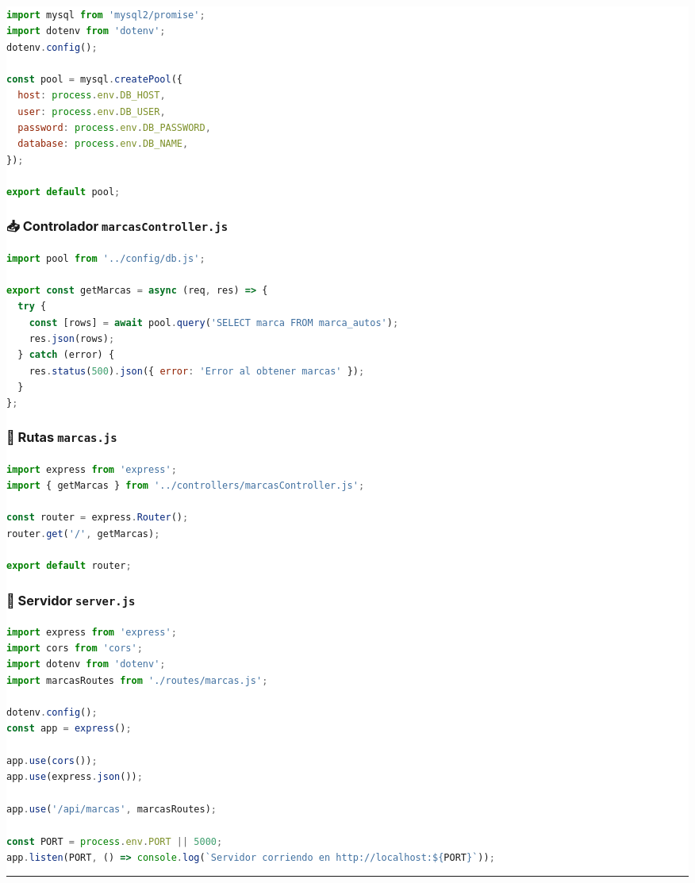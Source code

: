 ```js
import mysql from 'mysql2/promise';
import dotenv from 'dotenv';
dotenv.config();

const pool = mysql.createPool({
  host: process.env.DB_HOST,
  user: process.env.DB_USER,
  password: process.env.DB_PASSWORD,
  database: process.env.DB_NAME,
});

export default pool;
```

### 📥 Controlador `marcasController.js`

```js
import pool from '../config/db.js';

export const getMarcas = async (req, res) => {
  try {
    const [rows] = await pool.query('SELECT marca FROM marca_autos');
    res.json(rows);
  } catch (error) {
    res.status(500).json({ error: 'Error al obtener marcas' });
  }
};
```

### 🧭 Rutas `marcas.js`

```js
import express from 'express';
import { getMarcas } from '../controllers/marcasController.js';

const router = express.Router();
router.get('/', getMarcas);

export default router;
```

### 🚀 Servidor `server.js`

```js
import express from 'express';
import cors from 'cors';
import dotenv from 'dotenv';
import marcasRoutes from './routes/marcas.js';

dotenv.config();
const app = express();

app.use(cors());
app.use(express.json());

app.use('/api/marcas', marcasRoutes);

const PORT = process.env.PORT || 5000;
app.listen(PORT, () => console.log(`Servidor corriendo en http://localhost:${PORT}`));
```

---
